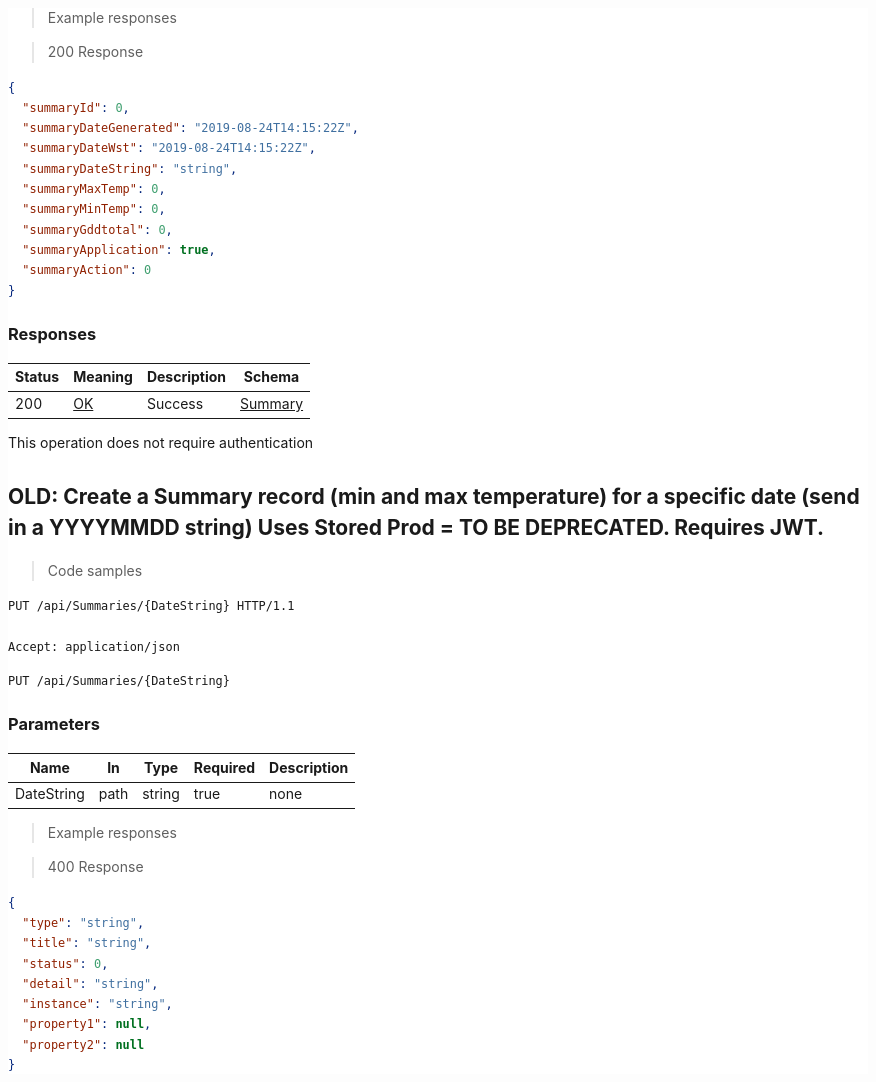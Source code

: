 > Example responses

> 200 Response

```json
{
  "summaryId": 0,
  "summaryDateGenerated": "2019-08-24T14:15:22Z",
  "summaryDateWst": "2019-08-24T14:15:22Z",
  "summaryDateString": "string",
  "summaryMaxTemp": 0,
  "summaryMinTemp": 0,
  "summaryGddtotal": 0,
  "summaryApplication": true,
  "summaryAction": 0
}
```

<h3 id="get-a-specific-summary-by-id-(not-really-useful-yet)-requires-jwt.-responses">Responses</h3>

|Status|Meaning|Description|Schema|
|---|---|---|---|
|200|[OK](https://tools.ietf.org/html/rfc7231#section-6.3.1)|Success|[Summary](#schemasummary)|

<aside class="success">
This operation does not require authentication
</aside>

## OLD: Create a Summary record (min and max temperature) for a specific date (send in a YYYYMMDD string) Uses Stored Prod = TO BE DEPRECATED. Requires JWT.

> Code samples

```http
PUT /api/Summaries/{DateString} HTTP/1.1

Accept: application/json

```

`PUT /api/Summaries/{DateString}`

<h3 id="old:-create-a-summary-record-(min-and-max-temperature)-for-a-specific-date-(send-in-a-yyyymmdd-string)-uses-stored-prod-=-to-be-deprecated.-requires-jwt.-parameters">Parameters</h3>

|Name|In|Type|Required|Description|
|---|---|---|---|---|
|DateString|path|string|true|none|

> Example responses

> 400 Response

```json
{
  "type": "string",
  "title": "string",
  "status": 0,
  "detail": "string",
  "instance": "string",
  "property1": null,
  "property2": null
}
```
